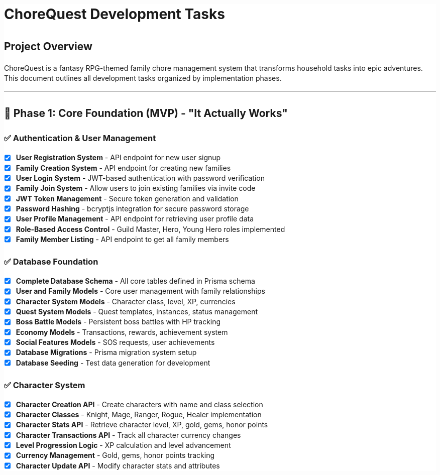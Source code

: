 # ChoreQuest Development Tasks

## Project Overview

ChoreQuest is a fantasy RPG-themed family chore management system that
transforms household tasks into epic adventures. This document outlines all
development tasks organized by implementation phases.

---

## 🏁 Phase 1: Core Foundation (MVP) - "It Actually Works"

### ✅ Authentication & User Management

- [x] **User Registration System** - API endpoint for new user signup
- [x] **Family Creation System** - API endpoint for creating new families
- [x] **User Login System** - JWT-based authentication with password
      verification
- [x] **Family Join System** - Allow users to join existing families via invite
      code
- [x] **JWT Token Management** - Secure token generation and validation
- [x] **Password Hashing** - bcryptjs integration for secure password storage
- [x] **User Profile Management** - API endpoint for retrieving user profile
      data
- [x] **Role-Based Access Control** - Guild Master, Hero, Young Hero roles
      implemented
- [x] **Family Member Listing** - API endpoint to get all family members

### ✅ Database Foundation

- [x] **Complete Database Schema** - All core tables defined in Prisma schema
- [x] **User and Family Models** - Core user management with family
      relationships
- [x] **Character System Models** - Character class, level, XP, currencies
- [x] **Quest System Models** - Quest templates, instances, status management
- [x] **Boss Battle Models** - Persistent boss battles with HP tracking
- [x] **Economy Models** - Transactions, rewards, achievement system
- [x] **Social Features Models** - SOS requests, user achievements
- [x] **Database Migrations** - Prisma migration system setup
- [x] **Database Seeding** - Test data generation for development

### ✅ Character System

- [x] **Character Creation API** - Create characters with name and class
      selection
- [x] **Character Classes** - Knight, Mage, Ranger, Rogue, Healer implementation
- [x] **Character Stats API** - Retrieve character level, XP, gold, gems, honor
      points
- [x] **Character Transactions API** - Track all character currency changes
- [x] **Level Progression Logic** - XP calculation and level advancement
- [x] **Currency Management** - Gold, gems, honor points tracking
- [x] **Character Update API** - Modify character stats and attributes

